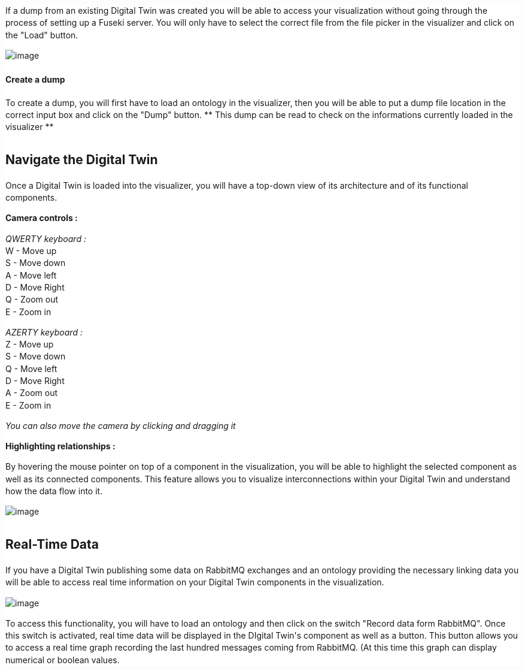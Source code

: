 If a dump from an existing Digital Twin was created you will be able to access your visualization without going through the process of setting up a Fuseki server. You will only have to select the correct file from the file picker in the visualizer and click on the "Load" button.

<img width="205" alt="image" src="https://github.com/user-attachments/assets/528b65ee-4860-4f25-8fe0-de4867ef6846">

#### Create a dump

To create a dump, you will first have to load an ontology in the visualizer, then you will be able to put a dump file location in the correct input box and click on the "Dump" button. ** This dump can be read to check on the informations currently loaded in the visualizer **

## Navigate the Digital Twin

Once a Digital Twin is loaded into the visualizer, you will have a top-down view of its architecture and of its functional components.

**Camera controls :**

*QWERTY keyboard :* \
W - Move up \
S - Move down \
A - Move left \
D - Move Right \
Q - Zoom out \
E - Zoom in

*AZERTY keyboard :* \
Z - Move up \
S - Move down \
Q - Move left \
D - Move Right \
A - Zoom out \
E - Zoom in

*You can also move the camera by clicking and dragging it*

**Highlighting relationships :**

By hovering the mouse pointer on top of a component in the visualization, you will be able to highlight the selected component as well as its connected components. This feature allows you to visualize interconnections within your Digital Twin and understand how the data flow into it.

<img width="506" alt="image" src="https://github.com/user-attachments/assets/cbc60aa2-ce5b-4b8c-a7f1-de2831155364">

## Real-Time Data

If you have a Digital Twin publishing some data on RabbitMQ exchanges and an ontology providing the necessary linking data you will be able to access real time information on your Digital Twin components in the visualization.

<img width="268" alt="image" src="https://github.com/user-attachments/assets/74f23110-d190-467a-8b8b-1e16ad56fc95">

To access this functionality, you will have to load an ontology and then click on the switch "Record data form RabbitMQ". Once this switch is activated, real time data will be displayed in the DIgital Twin's component as well as a button. This button allows you to access a real time graph recording the last hundred messages coming from RabbitMQ. (At this time this graph can display numerical or boolean values.

